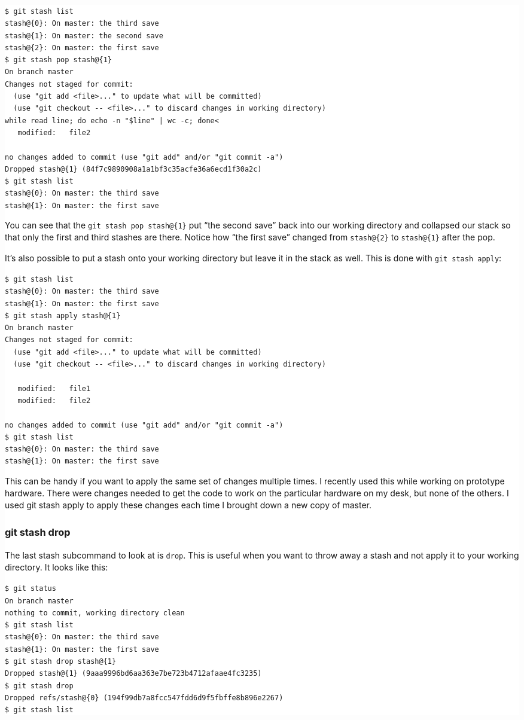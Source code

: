 ```
$ git stash list
stash@{0}: On master: the third save
stash@{1}: On master: the second save
stash@{2}: On master: the first save
$ git stash pop stash@{1}
On branch master
Changes not staged for commit:
  (use "git add <file>..." to update what will be committed)
  (use "git checkout -- <file>..." to discard changes in working directory)
while read line; do echo -n "$line" | wc -c; done<
   modified:   file2

no changes added to commit (use "git add" and/or "git commit -a")
Dropped stash@{1} (84f7c9890908a1a1bf3c35acfe36a6ecd1f30a2c)
$ git stash list
stash@{0}: On master: the third save
stash@{1}: On master: the first save
```

You can see that the `git stash pop stash@{1}` put “the second save” back into our working directory and collapsed our stack so that only the first and third stashes are there. Notice how “the first save” changed from `stash@{2}` to `stash@{1}` after the pop.

It’s also possible to put a stash onto your working directory but leave it in the stack as well. This is done with `git stash apply`:

```
$ git stash list
stash@{0}: On master: the third save
stash@{1}: On master: the first save
$ git stash apply stash@{1}
On branch master
Changes not staged for commit:
  (use "git add <file>..." to update what will be committed)
  (use "git checkout -- <file>..." to discard changes in working directory)

   modified:   file1
   modified:   file2

no changes added to commit (use "git add" and/or "git commit -a")
$ git stash list
stash@{0}: On master: the third save
stash@{1}: On master: the first save
```

This can be handy if you want to apply the same set of changes multiple times. I recently used this while working on prototype hardware. There were changes needed to get the code to work on the particular hardware on my desk, but none of the others. I used git stash apply to apply these changes each time I brought down a new copy of master.

### git stash drop
The last stash subcommand to look at is `drop`. This is useful when you want to throw away a stash and not apply it to your working directory. It looks like this:
```
$ git status
On branch master
nothing to commit, working directory clean
$ git stash list
stash@{0}: On master: the third save
stash@{1}: On master: the first save
$ git stash drop stash@{1}
Dropped stash@{1} (9aaa9996bd6aa363e7be723b4712afaae4fc3235)
$ git stash drop
Dropped refs/stash@{0} (194f99db7a8fcc547fdd6d9f5fbffe8b896e2267)
$ git stash list
```